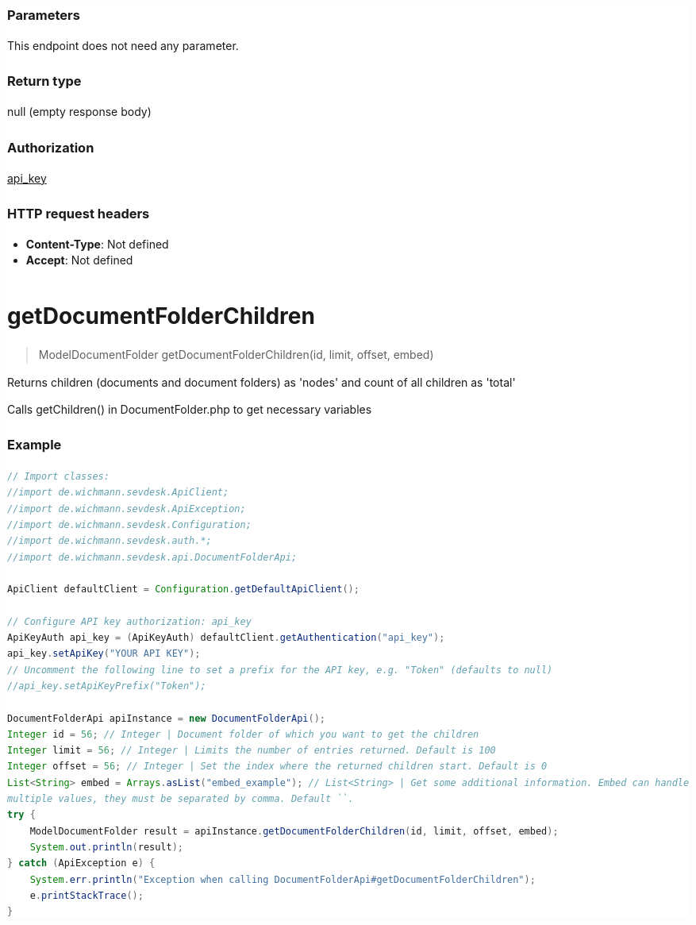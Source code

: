 ### Parameters
This endpoint does not need any parameter.

### Return type

null (empty response body)

### Authorization

[api_key](../README.md#api_key)

### HTTP request headers

 - **Content-Type**: Not defined
 - **Accept**: Not defined

<a name="getDocumentFolderChildren"></a>
# **getDocumentFolderChildren**
> ModelDocumentFolder getDocumentFolderChildren(id, limit, offset, embed)

Returns children (documents and document folders) as &#x27;nodes&#x27; and count of all children as &#x27;total&#x27;

Calls getChildren() in DocumentFolder.php to get necessary variables

### Example
```java
// Import classes:
//import de.wichmann.sevdesk.ApiClient;
//import de.wichmann.sevdesk.ApiException;
//import de.wichmann.sevdesk.Configuration;
//import de.wichmann.sevdesk.auth.*;
//import de.wichmann.sevdesk.api.DocumentFolderApi;

ApiClient defaultClient = Configuration.getDefaultApiClient();

// Configure API key authorization: api_key
ApiKeyAuth api_key = (ApiKeyAuth) defaultClient.getAuthentication("api_key");
api_key.setApiKey("YOUR API KEY");
// Uncomment the following line to set a prefix for the API key, e.g. "Token" (defaults to null)
//api_key.setApiKeyPrefix("Token");

DocumentFolderApi apiInstance = new DocumentFolderApi();
Integer id = 56; // Integer | Document folder of which you want to get the children
Integer limit = 56; // Integer | Limits the number of entries returned. Default is 100
Integer offset = 56; // Integer | Set the index where the returned children start. Default is 0
List<String> embed = Arrays.asList("embed_example"); // List<String> | Get some additional information. Embed can handle multiple values, they must be separated by comma. Default ``.
try {
    ModelDocumentFolder result = apiInstance.getDocumentFolderChildren(id, limit, offset, embed);
    System.out.println(result);
} catch (ApiException e) {
    System.err.println("Exception when calling DocumentFolderApi#getDocumentFolderChildren");
    e.printStackTrace();
}
```
